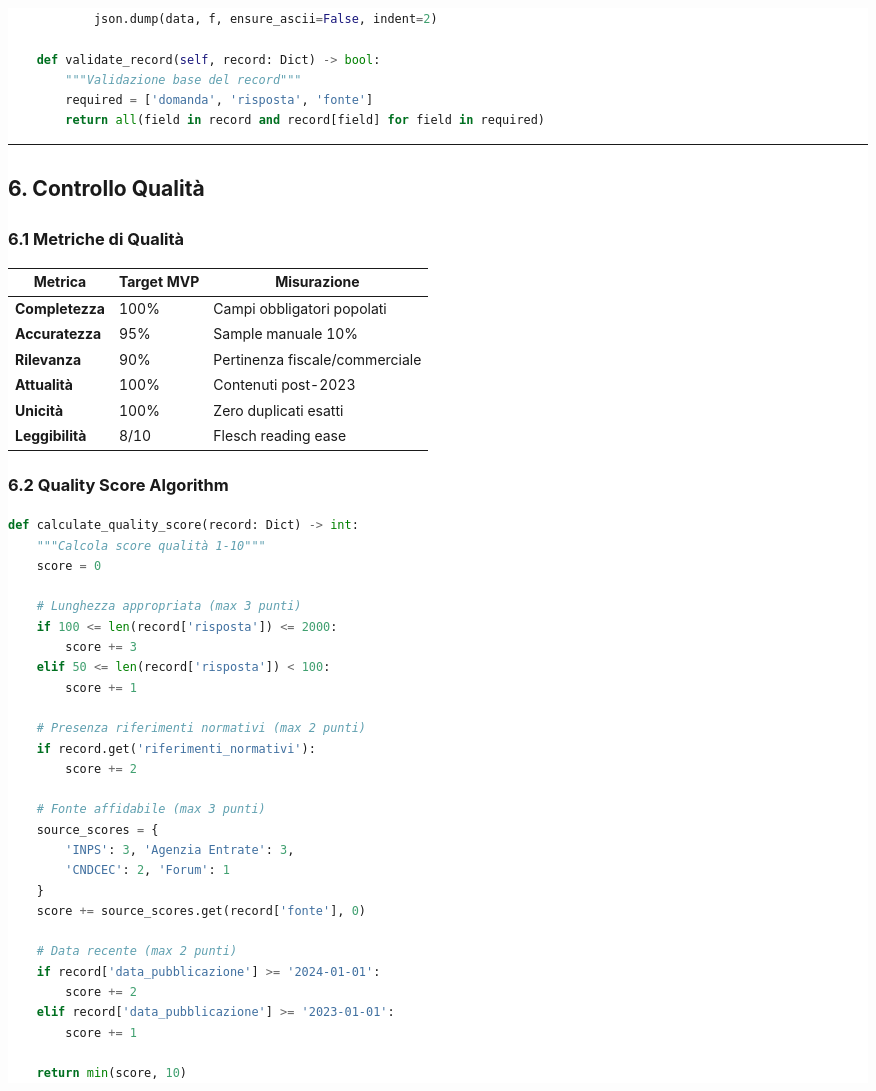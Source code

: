 ```python
            json.dump(data, f, ensure_ascii=False, indent=2)
            
    def validate_record(self, record: Dict) -> bool:
        """Validazione base del record"""
        required = ['domanda', 'risposta', 'fonte']
        return all(field in record and record[field] for field in required)
```

---

## 6. Controllo Qualità

### 6.1 Metriche di Qualità

| Metrica | Target MVP | Misurazione |
|---------|------------|-------------|
| **Completezza** | 100% | Campi obbligatori popolati |
| **Accuratezza** | 95% | Sample manuale 10% |
| **Rilevanza** | 90% | Pertinenza fiscale/commerciale |
| **Attualità** | 100% | Contenuti post-2023 |
| **Unicità** | 100% | Zero duplicati esatti |
| **Leggibilità** | 8/10 | Flesch reading ease |

### 6.2 Quality Score Algorithm

```python
def calculate_quality_score(record: Dict) -> int:
    """Calcola score qualità 1-10"""
    score = 0
    
    # Lunghezza appropriata (max 3 punti)
    if 100 <= len(record['risposta']) <= 2000:
        score += 3
    elif 50 <= len(record['risposta']) < 100:
        score += 1
        
    # Presenza riferimenti normativi (max 2 punti)
    if record.get('riferimenti_normativi'):
        score += 2
        
    # Fonte affidabile (max 3 punti)
    source_scores = {
        'INPS': 3, 'Agenzia Entrate': 3,
        'CNDCEC': 2, 'Forum': 1
    }
    score += source_scores.get(record['fonte'], 0)
    
    # Data recente (max 2 punti)
    if record['data_pubblicazione'] >= '2024-01-01':
        score += 2
    elif record['data_pubblicazione'] >= '2023-01-01':
        score += 1
        
    return min(score, 10)
```
